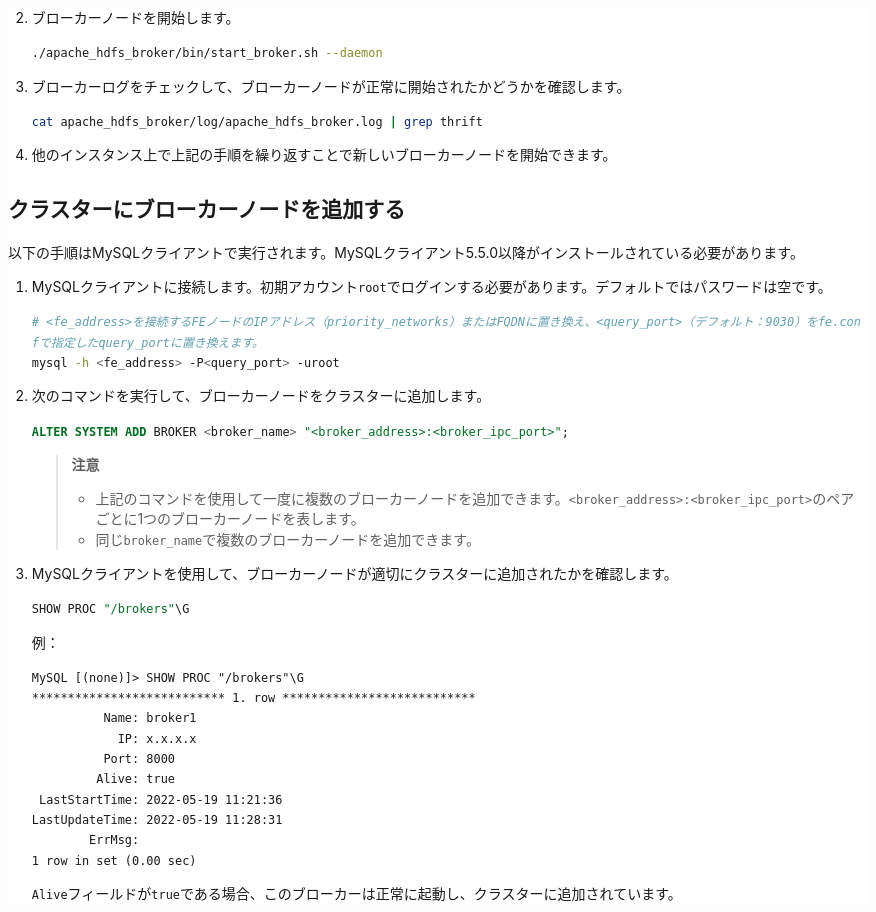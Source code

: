 2. ブローカーノードを開始します。

   ```bash
   ./apache_hdfs_broker/bin/start_broker.sh --daemon
   ```

3. ブローカーログをチェックして、ブローカーノードが正常に開始されたかどうかを確認します。

   ```Bash
   cat apache_hdfs_broker/log/apache_hdfs_broker.log | grep thrift
   ```

4. 他のインスタンス上で上記の手順を繰り返すことで新しいブローカーノードを開始できます。

## クラスターにブローカーノードを追加する

以下の手順はMySQLクライアントで実行されます。MySQLクライアント5.5.0以降がインストールされている必要があります。

1. MySQLクライアントに接続します。初期アカウント`root`でログインする必要があります。デフォルトではパスワードは空です。

   ```Bash
   # <fe_address>を接続するFEノードのIPアドレス（priority_networks）またはFQDNに置き換え、<query_port>（デフォルト：9030）をfe.confで指定したquery_portに置き換えます。
   mysql -h <fe_address> -P<query_port> -uroot
   ```

2. 次のコマンドを実行して、ブローカーノードをクラスターに追加します。

   ```sql
   ALTER SYSTEM ADD BROKER <broker_name> "<broker_address>:<broker_ipc_port>";
   ```

   > **注意**
   >
   > - 上記のコマンドを使用して一度に複数のブローカーノードを追加できます。`<broker_address>:<broker_ipc_port>`のペアごとに1つのブローカーノードを表します。
   > - 同じ`broker_name`で複数のブローカーノードを追加できます。

3. MySQLクライアントを使用して、ブローカーノードが適切にクラスターに追加されたかを確認します。

   ```sql
   SHOW PROC "/brokers"\G
   ```

   例：

   ```plain text
   MySQL [(none)]> SHOW PROC "/brokers"\G
   *************************** 1. row ***************************
             Name: broker1
               IP: x.x.x.x
             Port: 8000
            Alive: true
    LastStartTime: 2022-05-19 11:21:36
   LastUpdateTime: 2022-05-19 11:28:31
           ErrMsg:
   1 row in set (0.00 sec)
   ```

   `Alive`フィールドが`true`である場合、このブローカーは正常に起動し、クラスターに追加されています。
